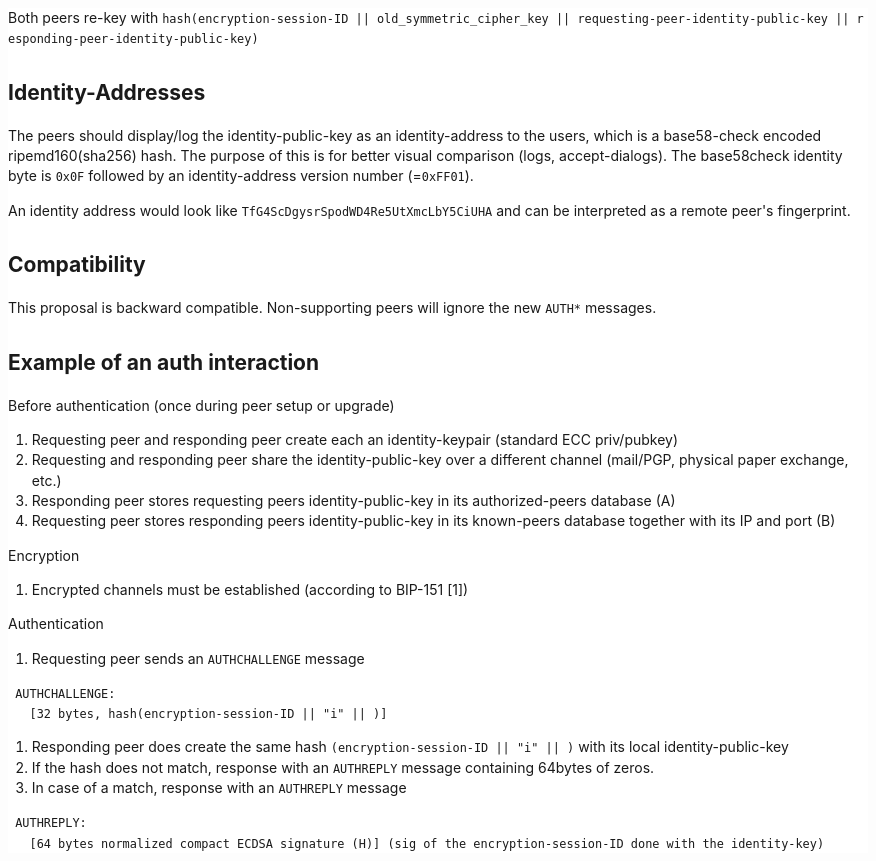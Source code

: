 Both peers re-key with `hash(encryption-session-ID ||
old_symmetric_cipher_key || requesting-peer-identity-public-key ||
responding-peer-identity-public-key)`

## Identity-Addresses

The peers should display/log the identity-public-key as an
identity-address to the users, which is a base58-check encoded
ripemd160(sha256) hash. The purpose of this is for better visual
comparison (logs, accept-dialogs). The base58check identity byte is
`0x0F` followed by an identity-address version number (=`0xFF01`).

An identity address would look like
`TfG4ScDgysrSpodWD4Re5UtXmcLbY5CiUHA` and can be interpreted as a remote
peer's fingerprint.

## Compatibility

This proposal is backward compatible. Non-supporting peers will ignore
the new `AUTH*` messages.

## Example of an auth interaction

Before authentication (once during peer setup or upgrade)

1.  Requesting peer and responding peer create each an identity-keypair
    (standard ECC priv/pubkey)
2.  Requesting and responding peer share the identity-public-key over a
    different channel (mail/PGP, physical paper exchange, etc.)
3.  Responding peer stores requesting peers identity-public-key in its
    authorized-peers database (A)
4.  Requesting peer stores responding peers identity-public-key in its
    known-peers database together with its IP and port (B)

Encryption

1.  Encrypted channels must be established (according to BIP-151 \[1\])

Authentication

1.  Requesting peer sends an `AUTHCHALLENGE` message

` AUTHCHALLENGE:`  
`   [32 bytes, hash(encryption-session-ID || "i" || `<remote-peers-expected-identity-public-key>`)]`

1.  Responding peer does create the same hash ` (encryption-session-ID
    || "i" ||  `<remote-peers-expected-identity-public-key>`)` with its
    local identity-public-key
2.  If the hash does not match, response with an `AUTHREPLY` message
    containing 64bytes of zeros.
3.  In case of a match, response with an `AUTHREPLY` message

` AUTHREPLY:`  
`   [64 bytes normalized compact ECDSA signature (H)] (sig of the encryption-session-ID done with the identity-key)`
